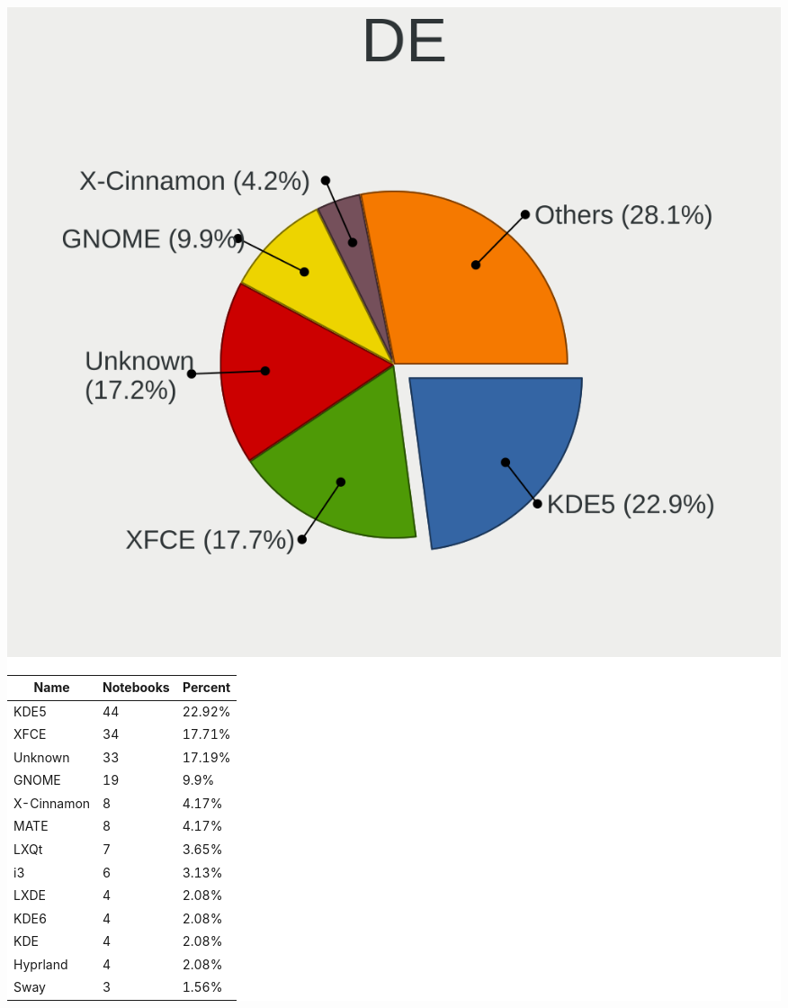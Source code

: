 ![DE](./images/pie_chart/os_de.svg)


| Name                 | Notebooks | Percent |
|----------------------|-----------|---------|
| KDE5                 | 44        | 22.92%  |
| XFCE                 | 34        | 17.71%  |
| Unknown              | 33        | 17.19%  |
| GNOME                | 19        | 9.9%    |
| X-Cinnamon           | 8         | 4.17%   |
| MATE                 | 8         | 4.17%   |
| LXQt                 | 7         | 3.65%   |
| i3                   | 6         | 3.13%   |
| LXDE                 | 4         | 2.08%   |
| KDE6                 | 4         | 2.08%   |
| KDE                  | 4         | 2.08%   |
| Hyprland             | 4         | 2.08%   |
| Sway                 | 3         | 1.56%   |